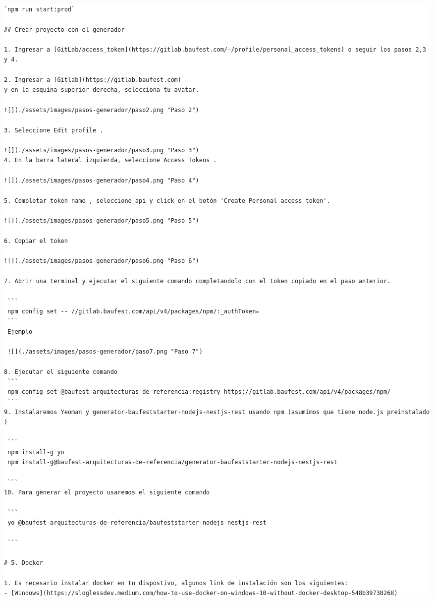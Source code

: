    ```
`npm run start:prod`

## Crear proyecto con el generador

1. Ingresar a [GitLab/access_token](https://gitlab.baufest.com/-/profile/personal_access_tokens) o seguir los pasos 2,3 y 4.

2. Ingresar a [Gitlab](https://gitlab.baufest.com)
y en la esquina superior derecha, selecciona tu avatar.

   ![](./assets/images/pasos-generador/paso2.png "Paso 2")

3. Seleccione Edit profile .

   ![](./assets/images/pasos-generador/paso3.png "Paso 3")
4. En la barra lateral izquierda, seleccione Access Tokens .

   ![](./assets/images/pasos-generador/paso4.png "Paso 4")

5. Completar token name , seleccione api y click en el botón 'Create Personal access token'.

   ![](./assets/images/pasos-generador/paso5.png "Paso 5")

6. Copiar el token

   ![](./assets/images/pasos-generador/paso6.png "Paso 6")

7. Abrir una terminal y ejecutar el siguiente comando completandolo con el token copiado en el paso anterior.

    ```
    npm config set -- //gitlab.baufest.com/api/v4/packages/npm/:_authToken=
    ```
    Ejemplo
    
    ![](./assets/images/pasos-generador/paso7.png "Paso 7")

8. Ejecutar el siguiente comando
    ```
    npm config set @baufest-arquitecturas-de-referencia:registry https://gitlab.baufest.com/api/v4/packages/npm/
    ```
9. Instalaremos Yeoman y generator-baufeststarter-nodejs-nestjs-rest usando npm (asumimos que tiene node.js preinstalado )

    ```
    npm install-g yo
    npm install-g@baufest-arquitecturas-de-referencia/generator-baufeststarter-nodejs-nestjs-rest

    ```
10. Para generar el proyecto usaremos el siguiente comando

    ```
    yo @baufest-arquitecturas-de-referencia/baufeststarter-nodejs-nestjs-rest

    ```

# 5. Docker

1. Es necesario instalar docker en tu dispostivo, algunos link de instalación son los siguientes:
   - [Windows](https://sloglessdev.medium.com/how-to-use-docker-on-windows-10-without-docker-desktop-548b39738268)
   ```